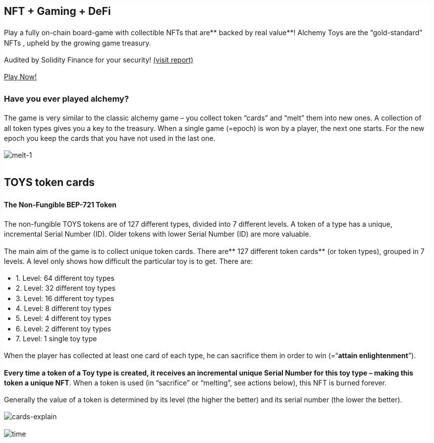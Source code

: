 ## NFT + Gaming + DeFi

Play a fully on-chain board-game with collectible NFTs that are** backed by real value**! Alchemy Toys are the “gold-standard” NFTs , upheld by the growing game treasury.

Audited by Solidity Finance for your security! [(visit report)](https://solidity.finance/audits/AlchemyToys/)

[Play Now!](https://alchemytoys.com)


### Have you ever played alchemy?

The game is very similar to the classic alchemy game – you collect token “cards” and “melt” them into new ones. A collection of all token types gives you a key to the treasury. When a single game (=epoch) is won by a player, the next one starts. For the new epoch you keep the cards that you have not used in the last one.

![](https://gat.network/wp-content/uploads/2021/06/melt-1.png "melt-1")

## TOYS token cards

#### The Non-Fungible BEP-721 Token

The non-fungible TOYS tokens are of 127 different types, divided into 7 different levels. A token of a type has a unique, incremental Serial Number (ID). Older tokens with lower Serial Number (ID) are more valuable.

The main aim of the game is to collect unique token cards. There are** 127 different token cards** (or token types), grouped in 7  levels. A level only shows how difficult the particular toy is to get. There are:

*   1\. Level: 64 different toy types
*   2\. Level: 32 different toy types
*   3\. Level: 16 different toy types
*   4\. Level: 8 different toy types
*   5\. Level: 4 different toy types
*   6\. Level: 2 different toy types
*   7\. Level: 1 single toy type

When the player has collected at least one card of each type, he can sacrifice them in order to win (=“**attain enlightenment**”).

**Every time a token of a Toy type is created, it receives an incremental unique Serial Number for this toy type – making this token a unique NFT**. When a token is used (in “sacrifice” or “melting”, see actions below), this NFT is burned forever.

Generally the value of a token is determined by its level (the higher the better) and its serial number (the lower the better).

![](https://gat.network/wp-content/uploads/2021/06/cards-explain.png "cards-explain")

![](https://gat.network/wp-content/uploads/2021/06/time.png "time")
